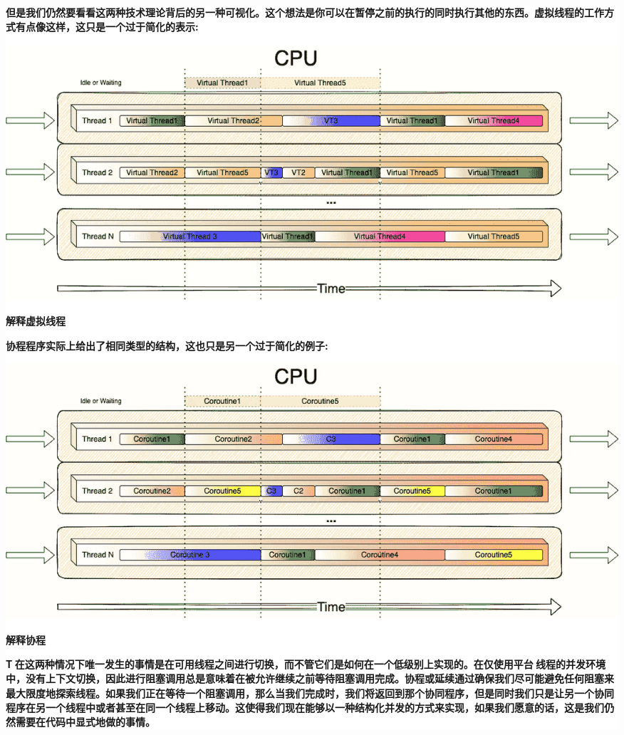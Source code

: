 ****但是我们仍然要看看这两种技术理论背后的另一种可视化。这个想法是你可以在暂停之前的执行的同时执行其他的东西。虚拟线程的工作方式有点像这样，这只是一个过于简化的表示:****

****![](img/cad1a71ff381d2969ed2ec41ab8d0026.png)****

******解释虚拟线程******

****协程程序实际上给出了相同类型的结构，这也只是另一个过于简化的例子:****

****![](img/9b05e52bf13e1a5b5d299d1d31ec3805.png)****

******解释协程******

****T 在这两种情况下唯一发生的事情是在可用线程之间进行**切换**，而不管它们是如何在一个**低级别**上实现的。在仅使用**平台** **线程**的并发环境中，没有上下文切换，因此进行阻塞调用总是意味着在被允许继续之前等待阻塞调用完成。**协程**或**延续**通过确保我们尽可能避免任何阻塞来最大限度地探索**线程**。如果我们正在等待一个阻塞调用，那么当我们完成时，我们将返回到那个协同程序，但是同时我们只是让另一个协同程序在另一个线程中或者甚至在同一个线程上移动。这使得我们现在能够以一种**结构化并发**的方式来实现，如果我们愿意的话，这是我们仍然需要在代码中显式地做的事情。****
